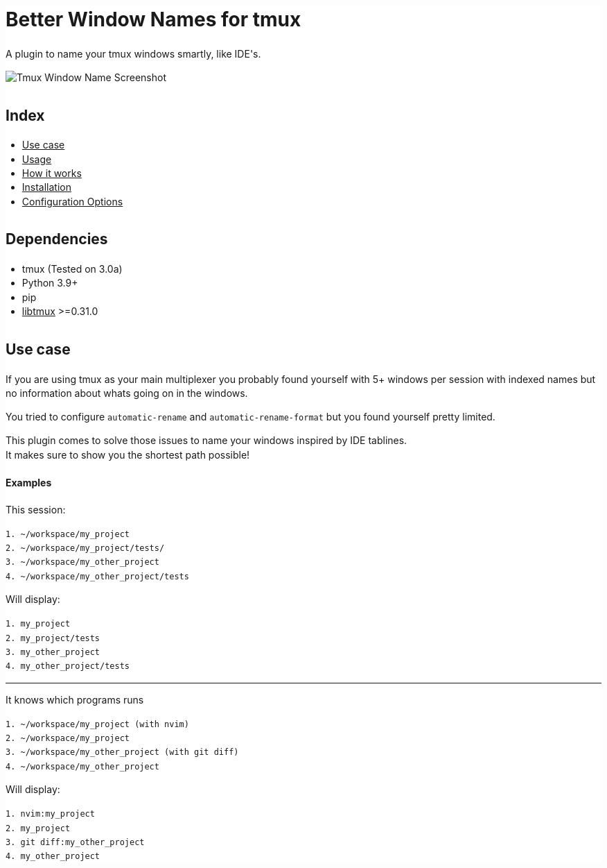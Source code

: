# Better Window Names for tmux

A plugin to name your tmux windows smartly, like IDE's.

![Tmux Window Name Screenshot](screenshots/example.png)

## Index
* [Use case](#use-case)
* [Usage](#usage)
* [How it works](#how-it-works)
* [Installation](#installation)
* [Configuration Options](#configuration-options)

## Dependencies

* tmux (Tested on 3.0a)
* Python 3.9+
* pip
* [libtmux](https://github.com/tmux-python/libtmux) >=0.31.0

## Use case

If you are using tmux as your main multiplexer you probably found yourself with 5+ windows per session with indexed names but no information about whats going on in the windows.

You tried to configure `automatic-rename` and `automatic-rename-format` but you found yourself pretty limited.

This plugin comes to solve those issues to name your windows inspired by IDE tablines.\
It makes sure to show you the shortest path possible!

#### Examples
This session:
```
1. ~/workspace/my_project
2. ~/workspace/my_project/tests/
3. ~/workspace/my_other_project
4. ~/workspace/my_other_project/tests
```
Will display:
```
1. my_project
2. my_project/tests
3. my_other_project
4. my_other_project/tests
```

---

It knows which programs runs
```
1. ~/workspace/my_project (with nvim)
2. ~/workspace/my_project
3. ~/workspace/my_other_project (with git diff)
4. ~/workspace/my_other_project
```
Will display:
```
1. nvim:my_project
2. my_project
3. git diff:my_other_project
4. my_other_project
```
